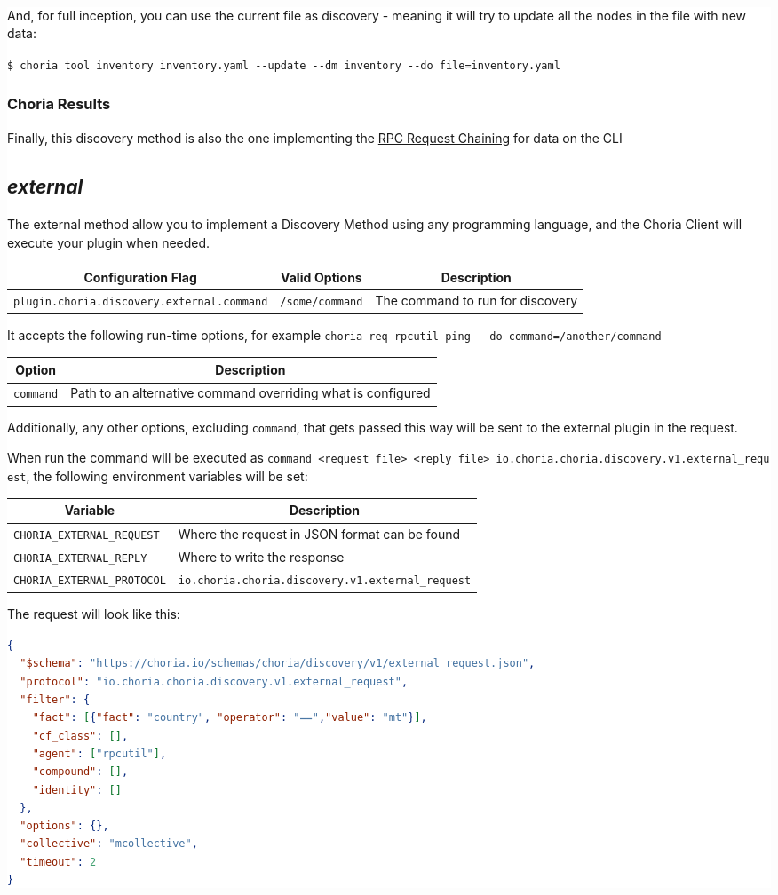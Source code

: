 And, for full inception, you can use the current file as discovery - meaning it will try to update all the nodes in the file with new data:

```
$ choria tool inventory inventory.yaml --update --dm inventory --do file=inventory.yaml
```

### Choria Results 

Finally, this discovery method is also the one implementing the [RPC Request Chaining](#using-rpc-queries-for-discovery) for data on the CLI 

## *external*

The external method allow you to implement a Discovery Method using any programming language, and the Choria Client will execute your plugin when needed.

|Configuration Flag|Valid Options|Description|
|------------------|-------------|-----------|
|`plugin.choria.discovery.external.command`|`/some/command`|The command to run for discovery|

It accepts the following run-time options, for example `choria req rpcutil ping --do command=/another/command`

|Option|Description|
|------|-----------|
|`command`|Path to an alternative command overriding what is configured|

Additionally, any other options, excluding `command`, that gets passed this way will be sent to the external plugin in the request.

When run the command will be executed as `command <request file> <reply file> io.choria.choria.discovery.v1.external_request`, the following environment variables will be set:

|Variable|Description|
|--------|-----------|
|`CHORIA_EXTERNAL_REQUEST`|Where the request in JSON format can be found|
|`CHORIA_EXTERNAL_REPLY`|Where to write the response|
|`CHORIA_EXTERNAL_PROTOCOL`|`io.choria.choria.discovery.v1.external_request`|

The request will look like this:

```json
{
  "$schema": "https://choria.io/schemas/choria/discovery/v1/external_request.json",
  "protocol": "io.choria.choria.discovery.v1.external_request",
  "filter": {
    "fact": [{"fact": "country", "operator": "==","value": "mt"}],
    "cf_class": [],
    "agent": ["rpcutil"],
    "compound": [],
    "identity": []
  },
  "options": {},
  "collective": "mcollective",
  "timeout": 2
}
```
